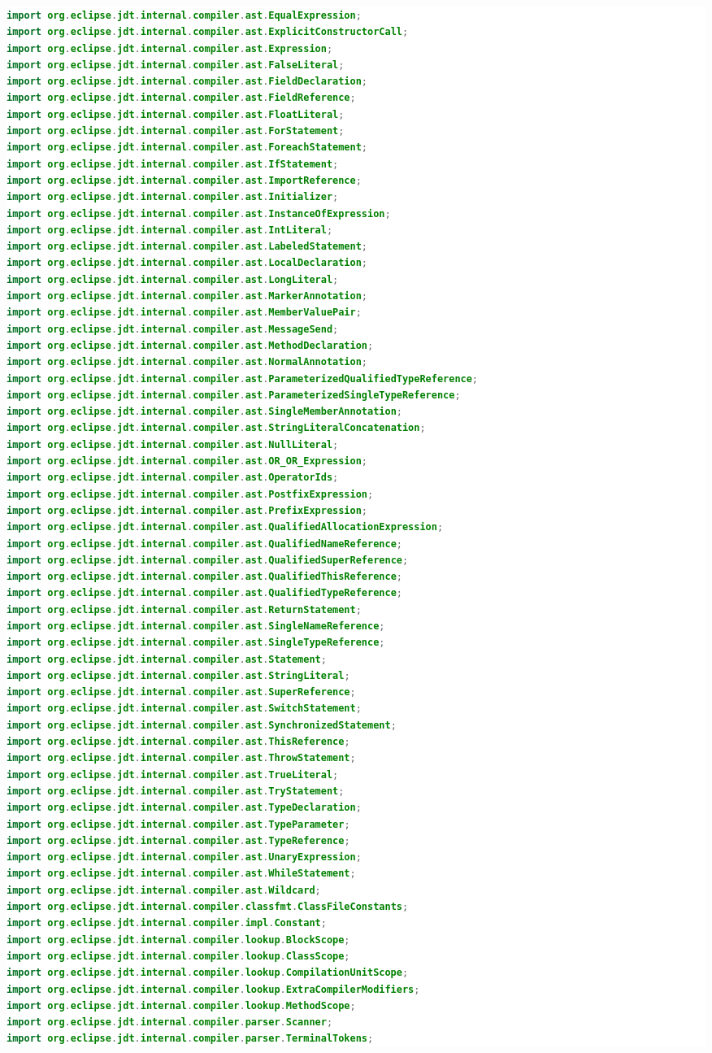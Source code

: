 ```java
import org.eclipse.jdt.internal.compiler.ast.EqualExpression;
import org.eclipse.jdt.internal.compiler.ast.ExplicitConstructorCall;
import org.eclipse.jdt.internal.compiler.ast.Expression;
import org.eclipse.jdt.internal.compiler.ast.FalseLiteral;
import org.eclipse.jdt.internal.compiler.ast.FieldDeclaration;
import org.eclipse.jdt.internal.compiler.ast.FieldReference;
import org.eclipse.jdt.internal.compiler.ast.FloatLiteral;
import org.eclipse.jdt.internal.compiler.ast.ForStatement;
import org.eclipse.jdt.internal.compiler.ast.ForeachStatement;
import org.eclipse.jdt.internal.compiler.ast.IfStatement;
import org.eclipse.jdt.internal.compiler.ast.ImportReference;
import org.eclipse.jdt.internal.compiler.ast.Initializer;
import org.eclipse.jdt.internal.compiler.ast.InstanceOfExpression;
import org.eclipse.jdt.internal.compiler.ast.IntLiteral;
import org.eclipse.jdt.internal.compiler.ast.LabeledStatement;
import org.eclipse.jdt.internal.compiler.ast.LocalDeclaration;
import org.eclipse.jdt.internal.compiler.ast.LongLiteral;
import org.eclipse.jdt.internal.compiler.ast.MarkerAnnotation;
import org.eclipse.jdt.internal.compiler.ast.MemberValuePair;
import org.eclipse.jdt.internal.compiler.ast.MessageSend;
import org.eclipse.jdt.internal.compiler.ast.MethodDeclaration;
import org.eclipse.jdt.internal.compiler.ast.NormalAnnotation;
import org.eclipse.jdt.internal.compiler.ast.ParameterizedQualifiedTypeReference;
import org.eclipse.jdt.internal.compiler.ast.ParameterizedSingleTypeReference;
import org.eclipse.jdt.internal.compiler.ast.SingleMemberAnnotation;
import org.eclipse.jdt.internal.compiler.ast.StringLiteralConcatenation;
import org.eclipse.jdt.internal.compiler.ast.NullLiteral;
import org.eclipse.jdt.internal.compiler.ast.OR_OR_Expression;
import org.eclipse.jdt.internal.compiler.ast.OperatorIds;
import org.eclipse.jdt.internal.compiler.ast.PostfixExpression;
import org.eclipse.jdt.internal.compiler.ast.PrefixExpression;
import org.eclipse.jdt.internal.compiler.ast.QualifiedAllocationExpression;
import org.eclipse.jdt.internal.compiler.ast.QualifiedNameReference;
import org.eclipse.jdt.internal.compiler.ast.QualifiedSuperReference;
import org.eclipse.jdt.internal.compiler.ast.QualifiedThisReference;
import org.eclipse.jdt.internal.compiler.ast.QualifiedTypeReference;
import org.eclipse.jdt.internal.compiler.ast.ReturnStatement;
import org.eclipse.jdt.internal.compiler.ast.SingleNameReference;
import org.eclipse.jdt.internal.compiler.ast.SingleTypeReference;
import org.eclipse.jdt.internal.compiler.ast.Statement;
import org.eclipse.jdt.internal.compiler.ast.StringLiteral;
import org.eclipse.jdt.internal.compiler.ast.SuperReference;
import org.eclipse.jdt.internal.compiler.ast.SwitchStatement;
import org.eclipse.jdt.internal.compiler.ast.SynchronizedStatement;
import org.eclipse.jdt.internal.compiler.ast.ThisReference;
import org.eclipse.jdt.internal.compiler.ast.ThrowStatement;
import org.eclipse.jdt.internal.compiler.ast.TrueLiteral;
import org.eclipse.jdt.internal.compiler.ast.TryStatement;
import org.eclipse.jdt.internal.compiler.ast.TypeDeclaration;
import org.eclipse.jdt.internal.compiler.ast.TypeParameter;
import org.eclipse.jdt.internal.compiler.ast.TypeReference;
import org.eclipse.jdt.internal.compiler.ast.UnaryExpression;
import org.eclipse.jdt.internal.compiler.ast.WhileStatement;
import org.eclipse.jdt.internal.compiler.ast.Wildcard;
import org.eclipse.jdt.internal.compiler.classfmt.ClassFileConstants;
import org.eclipse.jdt.internal.compiler.impl.Constant;
import org.eclipse.jdt.internal.compiler.lookup.BlockScope;
import org.eclipse.jdt.internal.compiler.lookup.ClassScope;
import org.eclipse.jdt.internal.compiler.lookup.CompilationUnitScope;
import org.eclipse.jdt.internal.compiler.lookup.ExtraCompilerModifiers;
import org.eclipse.jdt.internal.compiler.lookup.MethodScope;
import org.eclipse.jdt.internal.compiler.parser.Scanner;
import org.eclipse.jdt.internal.compiler.parser.TerminalTokens;
```